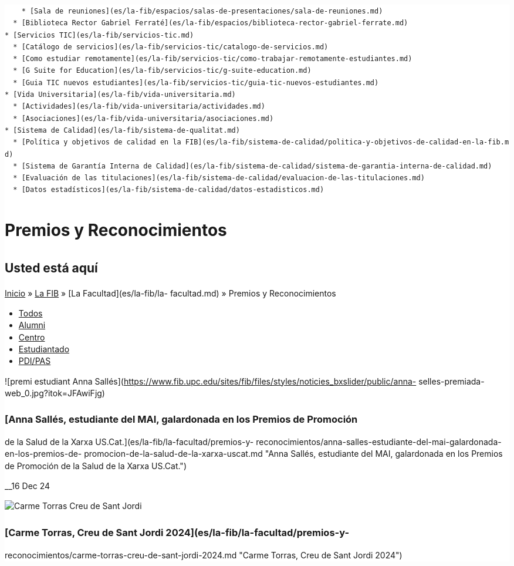         * [Sala de reuniones](es/la-fib/espacios/salas-de-presentaciones/sala-de-reuniones.md)
      * [Biblioteca Rector Gabriel Ferraté](es/la-fib/espacios/biblioteca-rector-gabriel-ferrate.md)
    * [Servicios TIC](es/la-fib/servicios-tic.md)
      * [Catálogo de servicios](es/la-fib/servicios-tic/catalogo-de-servicios.md)
      * [Como estudiar remotamente](es/la-fib/servicios-tic/como-trabajar-remotamente-estudiantes.md)
      * [G Suite for Education](es/la-fib/servicios-tic/g-suite-education.md)
      * [Guia TIC nuevos estudiantes](es/la-fib/servicios-tic/guia-tic-nuevos-estudiantes.md)
    * [Vida Universitaria](es/la-fib/vida-universitaria.md)
      * [Actividades](es/la-fib/vida-universitaria/actividades.md)
      * [Asociaciones](es/la-fib/vida-universitaria/asociaciones.md)
    * [Sistema de Calidad](es/la-fib/sistema-de-qualitat.md)
      * [Política y objetivos de calidad en la FIB](es/la-fib/sistema-de-calidad/politica-y-objetivos-de-calidad-en-la-fib.md)
      * [Sistema de Garantía Interna de Calidad](es/la-fib/sistema-de-calidad/sistema-de-garantia-interna-de-calidad.md)
      * [Evaluación de las titulaciones](es/la-fib/sistema-de-calidad/evaluacion-de-las-titulaciones.md)
      * [Datos estadísticos](es/la-fib/sistema-de-calidad/datos-estadisticos.md)

# Premios y Reconocimientos

## Usted está aquí

[Inicio](es.md) » [La FIB](es/la-fib.md) » [La Facultad](es/la-fib/la-
facultad.md) » Premios y Reconocimientos

  * [Todos](es/la-fib/la-facultad/premios-y-reconocimientos.md)
  * [Alumni](es/la-fib/la-facultad/premios-y-reconocimientos.md)
  * [Centro](es/la-fib/la-facultad/premios-y-reconocimientos.md)
  * [Estudiantado](es/la-fib/la-facultad/premios-y-reconocimientos.md)
  * [PDI/PAS](es/la-fib/la-facultad/premios-y-reconocimientos.md)

![premi estudiant Anna
Sallés](https://www.fib.upc.edu/sites/fib/files/styles/noticies_bxslider/public/anna-
selles-premiada-web_0.jpg?itok=JFAwiFjg)

### [Anna Sallés, estudiante del MAI, galardonada en los Premios de Promoción
de la Salud de la Xarxa US.Cat.](es/la-fib/la-facultad/premios-y-
reconocimientos/anna-salles-estudiante-del-mai-galardonada-en-los-premios-de-
promocion-de-la-salud-de-la-xarxa-uscat.md "Anna Sallés, estudiante del MAI,
galardonada en los Premios de Promoción de la Salud de la Xarxa US.Cat.")

__16 Dec 24

![Carme Torras Creu de Sant
Jordi](https://www.fib.upc.edu/sites/fib/files/styles/noticies_bxslider/public/carme_torras_genis_news.jpg?itok=vdPW3irK)

### [Carme Torras, Creu de Sant Jordi 2024](es/la-fib/la-facultad/premios-y-
reconocimientos/carme-torras-creu-de-sant-jordi-2024.md "Carme Torras, Creu de
Sant Jordi 2024")
